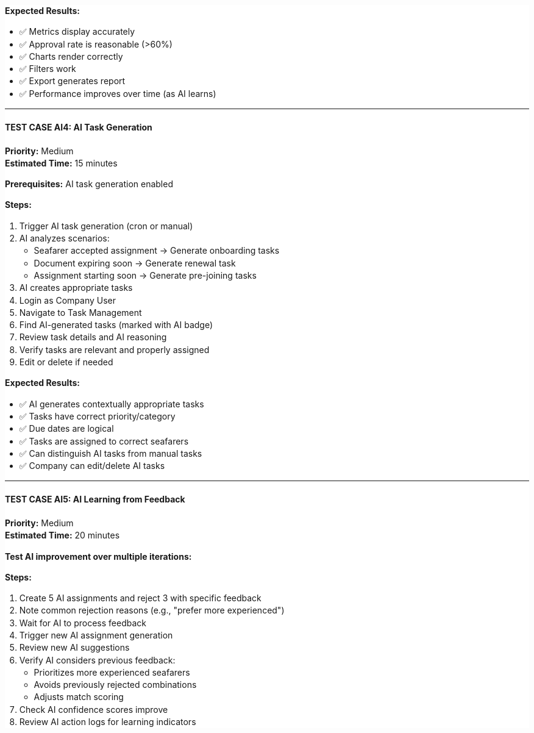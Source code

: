 
**Expected Results:**
- ✅ Metrics display accurately
- ✅ Approval rate is reasonable (>60%)
- ✅ Charts render correctly
- ✅ Filters work
- ✅ Export generates report
- ✅ Performance improves over time (as AI learns)

---

#### TEST CASE AI4: AI Task Generation

**Priority:** Medium  
**Estimated Time:** 15 minutes

**Prerequisites:** AI task generation enabled

**Steps:**
1. Trigger AI task generation (cron or manual)
2. AI analyzes scenarios:
   - Seafarer accepted assignment → Generate onboarding tasks
   - Document expiring soon → Generate renewal task
   - Assignment starting soon → Generate pre-joining tasks
3. AI creates appropriate tasks
4. Login as Company User
5. Navigate to Task Management
6. Find AI-generated tasks (marked with AI badge)
7. Review task details and AI reasoning
8. Verify tasks are relevant and properly assigned
9. Edit or delete if needed

**Expected Results:**
- ✅ AI generates contextually appropriate tasks
- ✅ Tasks have correct priority/category
- ✅ Due dates are logical
- ✅ Tasks are assigned to correct seafarers
- ✅ Can distinguish AI tasks from manual tasks
- ✅ Company can edit/delete AI tasks

---

#### TEST CASE AI5: AI Learning from Feedback

**Priority:** Medium  
**Estimated Time:** 20 minutes

**Test AI improvement over multiple iterations:**

**Steps:**
1. Create 5 AI assignments and reject 3 with specific feedback
2. Note common rejection reasons (e.g., "prefer more experienced")
3. Wait for AI to process feedback
4. Trigger new AI assignment generation
5. Review new AI suggestions
6. Verify AI considers previous feedback:
   - Prioritizes more experienced seafarers
   - Avoids previously rejected combinations
   - Adjusts match scoring
7. Check AI confidence scores improve
8. Review AI action logs for learning indicators
